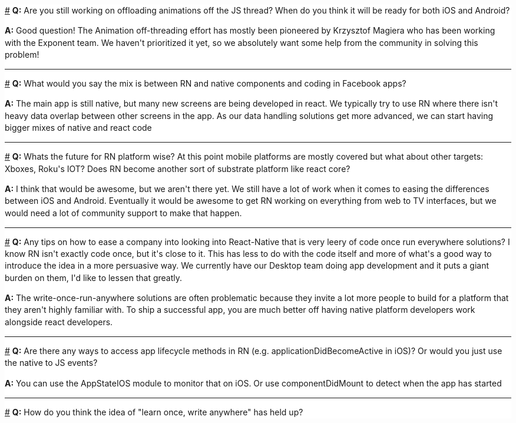 <a name="still-working-offloading-animations-js" href="#still-working-offloading-animations-js">#</a> **Q:**  Are you still working on offloading animations off the JS thread? When do you think it will be ready for both iOS and Android?


**A:**  Good question! The Animation off-threading effort has mostly been pioneered by Krzysztof Magiera who has been working with the Exponent team. We haven't prioritized it yet, so we absolutely want some help from the community in solving this problem!

---

<a name="would-say-mix-rn-native" href="#would-say-mix-rn-native">#</a> **Q:** What would you say the mix is between RN and native components and coding in Facebook apps?


**A:** The main app is still native, but many new screens are being developed in react. We typically try to use RN where there isn't heavy data overlap between other screens in the app. As our data handling solutions get more advanced, we can start having bigger mixes of native and react code

---

<a name="whats-future-rn-platform-wise" href="#whats-future-rn-platform-wise">#</a> **Q:** Whats the future for RN platform wise? At this point mobile platforms are mostly covered but what about other targets: Xboxes, Roku's IOT? Does RN become another sort of substrate platform like react core?


**A:** I think that would be awesome, but we aren't there yet. We still have a lot of work when it comes to easing the differences between iOS and Android. Eventually it would be awesome to get RN working on everything from web to TV interfaces, but we would need a lot of community support to make that happen.

---

<a name="tips-ease-company-looking-reactnative" href="#tips-ease-company-looking-reactnative">#</a> **Q:** Any tips on how to ease a company into looking into React-Native that is very leery of code once run everywhere solutions? I know RN isn't exactly code once, but it's close to it. This has less to do with the code itself and more of what's a good way to introduce the idea in a more persuasive way. We currently have our Desktop team doing app development and it puts a giant burden on them, I'd like to lessen that greatly.


**A:** The write-once-run-anywhere solutions are often problematic because they invite a lot more people to build for a platform that they aren't highly familiar with. To ship a successful app, you are much better off having native platform developers work alongside react developers.

---

<a name="ways-access-app-lifecycle-methods" href="#ways-access-app-lifecycle-methods">#</a> **Q:** Are there any ways to access app lifecycle methods in RN (e.g. applicationDidBecomeActive in iOS)? Or would you just use the native to JS events?


**A:** You can use the AppStateIOS module to monitor that on iOS. Or use componentDidMount to detect when the app has started

---

<a name="think-idea-learn-write-anywhere" href="#think-idea-learn-write-anywhere">#</a> **Q:** How do you think the idea of "learn once, write anywhere" has held up?
